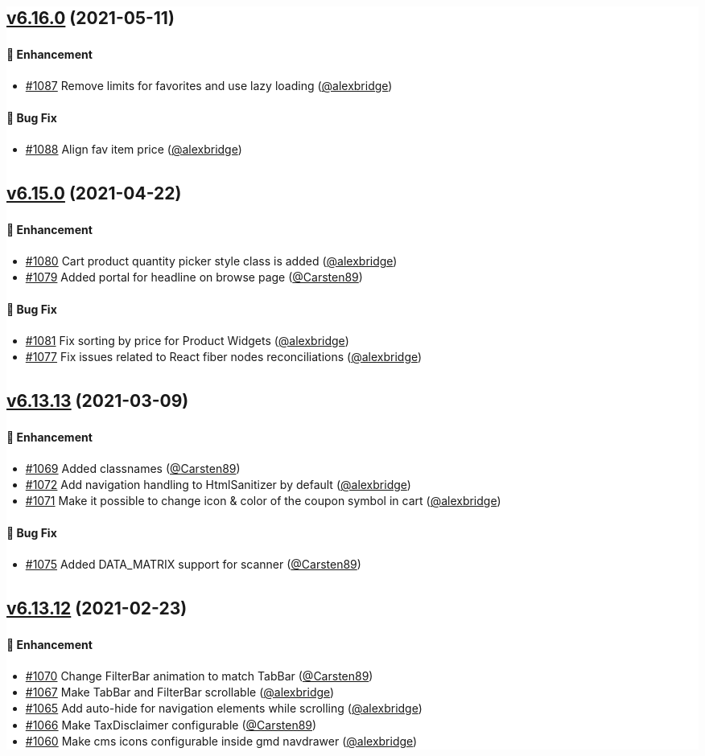 
## [v6.16.0](https://github.com/shopgate/pwa/compare/v6.15.0...v6.16.0) (2021-05-11)

#### :rocket: Enhancement
* [#1087](https://github.com/shopgate/pwa/pull/1087) Remove limits for favorites and use lazy loading ([@alexbridge](https://github.com/alexbridge))

#### :bug: Bug Fix
* [#1088](https://github.com/shopgate/pwa/pull/1088) Align fav item price ([@alexbridge](https://github.com/alexbridge))


## [v6.15.0](https://github.com/shopgate/pwa/compare/...v6.15.0) (2021-04-22)

#### :rocket: Enhancement
* [#1080](https://github.com/shopgate/pwa/pull/1080) Cart product quantity picker style class is added ([@alexbridge](https://github.com/alexbridge))
* [#1079](https://github.com/shopgate/pwa/pull/1079) Added portal for headline on browse page ([@Carsten89](https://github.com/Carsten89))

#### :bug: Bug Fix
* [#1081](https://github.com/shopgate/pwa/pull/1081) Fix sorting by price for Product Widgets ([@alexbridge](https://github.com/alexbridge))
* [#1077](https://github.com/shopgate/pwa/pull/1077) Fix issues related to React fiber nodes reconciliations  ([@alexbridge](https://github.com/alexbridge))


## [v6.13.13](https://github.com/shopgate/pwa/compare/v6.13.12...v6.13.13) (2021-03-09)

#### :rocket: Enhancement
* [#1069](https://github.com/shopgate/pwa/pull/1069) Added classnames ([@Carsten89](https://github.com/Carsten89))
* [#1072](https://github.com/shopgate/pwa/pull/1072) Add navigation handling to HtmlSanitizer by default ([@alexbridge](https://github.com/alexbridge))
* [#1071](https://github.com/shopgate/pwa/pull/1071) Make it possible to change icon & color of the coupon symbol in cart ([@alexbridge](https://github.com/alexbridge))

#### :bug: Bug Fix
* [#1075](https://github.com/shopgate/pwa/pull/1075) Added DATA_MATRIX support for scanner ([@Carsten89](https://github.com/Carsten89))


## [v6.13.12](https://github.com/shopgate/pwa/compare/v6.13.11...v6.13.12) (2021-02-23)

#### :rocket: Enhancement
* [#1070](https://github.com/shopgate/pwa/pull/1070) Change FilterBar animation to match TabBar ([@Carsten89](https://github.com/Carsten89))
* [#1067](https://github.com/shopgate/pwa/pull/1067) Make TabBar and FilterBar scrollable ([@alexbridge](https://github.com/alexbridge))
* [#1065](https://github.com/shopgate/pwa/pull/1065) Add auto-hide for navigation elements while scrolling ([@alexbridge](https://github.com/alexbridge))
* [#1066](https://github.com/shopgate/pwa/pull/1066) Make TaxDisclaimer configurable ([@Carsten89](https://github.com/Carsten89))
* [#1060](https://github.com/shopgate/pwa/pull/1060) Make cms icons configurable inside gmd navdrawer ([@alexbridge](https://github.com/alexbridge))
